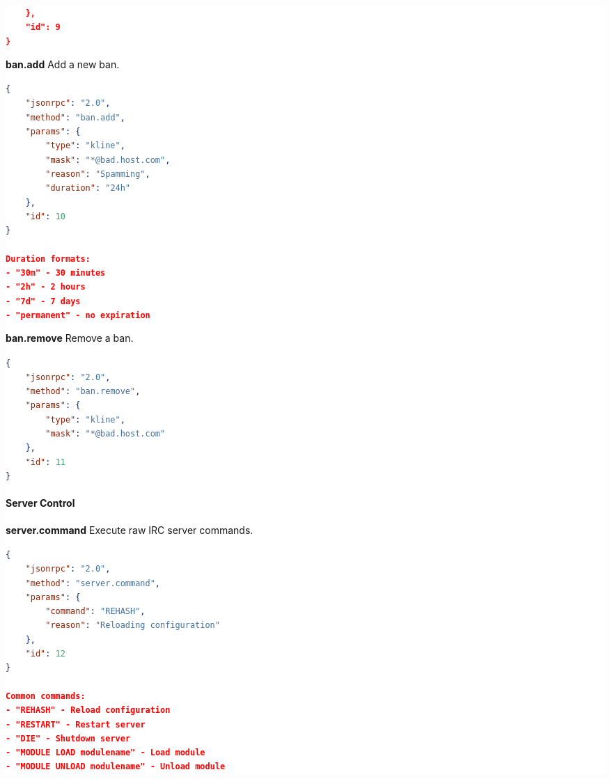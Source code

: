 ```json
    },
    "id": 9
}
```

**ban.add**
Add a new ban.

```json
{
    "jsonrpc": "2.0",
    "method": "ban.add",
    "params": {
        "type": "kline",
        "mask": "*@bad.host.com",
        "reason": "Spamming",
        "duration": "24h"
    },
    "id": 10
}

Duration formats:
- "30m" - 30 minutes
- "2h" - 2 hours
- "7d" - 7 days
- "permanent" - no expiration
```

**ban.remove**
Remove a ban.

```json
{
    "jsonrpc": "2.0",
    "method": "ban.remove",
    "params": {
        "type": "kline",
        "mask": "*@bad.host.com"
    },
    "id": 11
}
```

#### Server Control

**server.command**
Execute raw IRC server commands.

```json
{
    "jsonrpc": "2.0",
    "method": "server.command",
    "params": {
        "command": "REHASH",
        "reason": "Reloading configuration"
    },
    "id": 12
}

Common commands:
- "REHASH" - Reload configuration
- "RESTART" - Restart server
- "DIE" - Shutdown server
- "MODULE LOAD modulename" - Load module
- "MODULE UNLOAD modulename" - Unload module
```
